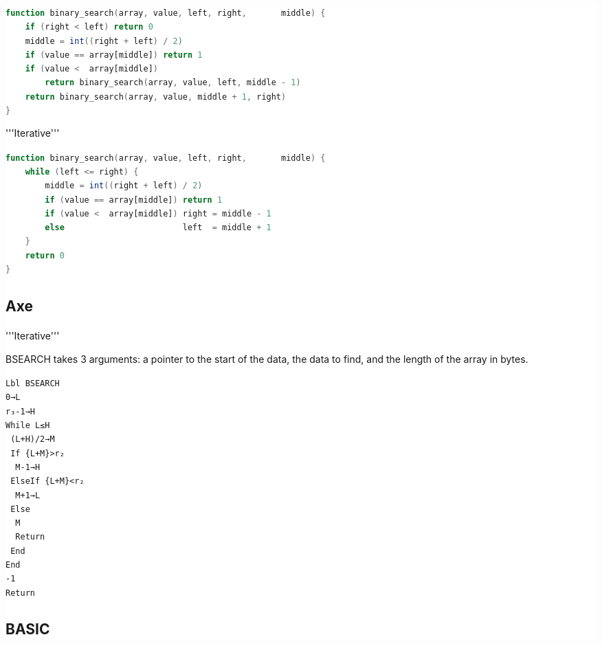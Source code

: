 ```awk
function binary_search(array, value, left, right,       middle) {
    if (right < left) return 0
    middle = int((right + left) / 2)
    if (value == array[middle]) return 1
    if (value <  array[middle])
        return binary_search(array, value, left, middle - 1)
    return binary_search(array, value, middle + 1, right)
}
```

'''Iterative'''

```awk
function binary_search(array, value, left, right,       middle) {
    while (left <= right) {
        middle = int((right + left) / 2)
        if (value == array[middle]) return 1
        if (value <  array[middle]) right = middle - 1
        else                        left  = middle + 1
    }
    return 0
}
```



## Axe

'''Iterative'''

BSEARCH takes 3 arguments: a pointer to the start of the data, the data to find, and the length of the array in bytes.


```axe
Lbl BSEARCH
0→L
r₃-1→H
While L≤H
 (L+H)/2→M
 If {L+M}>r₂
  M-1→H
 ElseIf {L+M}<r₂
  M+1→L
 Else
  M
  Return
 End
End
-1
Return
```



## BASIC
